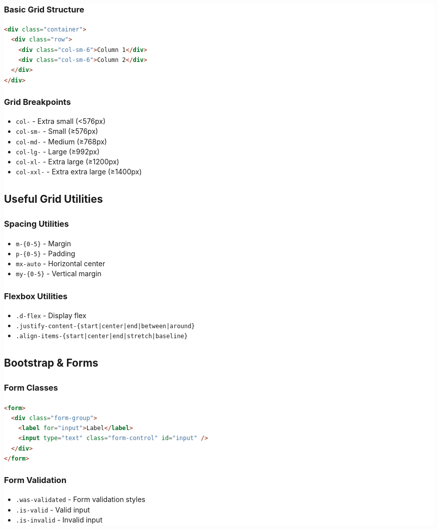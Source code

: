 ### Basic Grid Structure

```html
<div class="container">
  <div class="row">
    <div class="col-sm-6">Column 1</div>
    <div class="col-sm-6">Column 2</div>
  </div>
</div>
```

### Grid Breakpoints

- `col-` - Extra small (<576px)
- `col-sm-` - Small (≥576px)
- `col-md-` - Medium (≥768px)
- `col-lg-` - Large (≥992px)
- `col-xl-` - Extra large (≥1200px)
- `col-xxl-` - Extra extra large (≥1400px)

## Useful Grid Utilities

### Spacing Utilities

- `m-{0-5}` - Margin
- `p-{0-5}` - Padding
- `mx-auto` - Horizontal center
- `my-{0-5}` - Vertical margin

### Flexbox Utilities

- `.d-flex` - Display flex
- `.justify-content-{start|center|end|between|around}`
- `.align-items-{start|center|end|stretch|baseline}`

## Bootstrap & Forms

### Form Classes

```html
<form>
  <div class="form-group">
    <label for="input">Label</label>
    <input type="text" class="form-control" id="input" />
  </div>
</form>
```

### Form Validation

- `.was-validated` - Form validation styles
- `.is-valid` - Valid input
- `.is-invalid` - Invalid input
